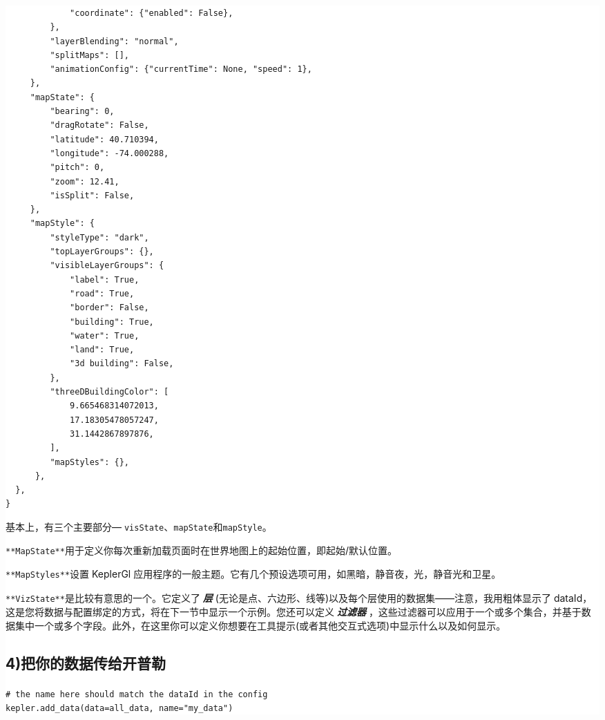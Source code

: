 ```
             "coordinate": {"enabled": False},
         },
         "layerBlending": "normal",
         "splitMaps": [],
         "animationConfig": {"currentTime": None, "speed": 1},
     },
     "mapState": {
         "bearing": 0,
         "dragRotate": False,
         "latitude": 40.710394,
         "longitude": -74.000288,
         "pitch": 0,
         "zoom": 12.41,
         "isSplit": False,
     },
     "mapStyle": {
         "styleType": "dark",
         "topLayerGroups": {},
         "visibleLayerGroups": {
             "label": True,
             "road": True,
             "border": False,
             "building": True,
             "water": True,
             "land": True,
             "3d building": False,
         },
         "threeDBuildingColor": [
             9.665468314072013,
             17.18305478057247,
             31.1442867897876,
         ],
         "mapStyles": {},
      },
  },
}
```

基本上，有三个主要部分— `visState`、`mapState`和`mapStyle`。

`**MapState**`用于定义你每次重新加载页面时在世界地图上的起始位置，即起始/默认位置。

`**MapStyles**`设置 KeplerGl 应用程序的一般主题。它有几个预设选项可用，如黑暗，静音夜，光，静音光和卫星。

`**VizState**`是比较有意思的一个。它定义了 ***层*** (无论是点、六边形、线等)以及每个层使用的数据集——注意，我用粗体显示了 dataId，这是您将数据与配置绑定的方式，将在下一节中显示一个示例。您还可以定义 ***过滤器*** ，这些过滤器可以应用于一个或多个集合，并基于数据集中一个或多个字段。此外，在这里你可以定义你想要在工具提示(或者其他交互式选项)中显示什么以及如何显示。

## 4)把你的数据传给开普勒

```
# the name here should match the dataId in the config
kepler.add_data(data=all_data, name="my_data")
```
